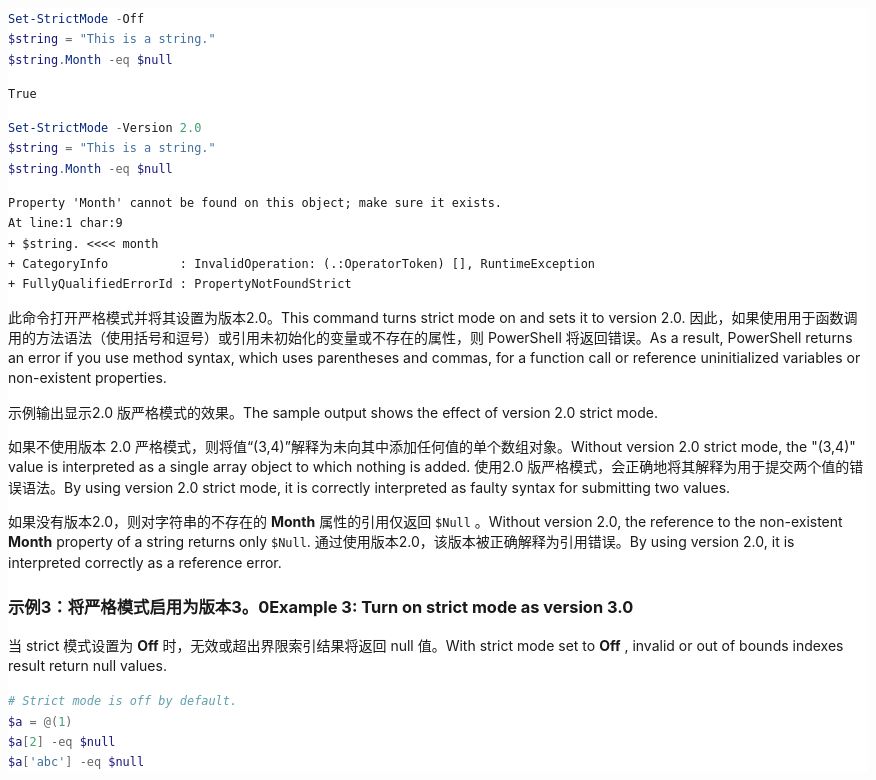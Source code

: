 ```powershell
Set-StrictMode -Off
$string = "This is a string."
$string.Month -eq $null
```

```Output
True
```

```powershell
Set-StrictMode -Version 2.0
$string = "This is a string."
$string.Month -eq $null
```

```Output
Property 'Month' cannot be found on this object; make sure it exists.
At line:1 char:9
+ $string. <<<< month
+ CategoryInfo          : InvalidOperation: (.:OperatorToken) [], RuntimeException
+ FullyQualifiedErrorId : PropertyNotFoundStrict
```

<span data-ttu-id="fd77d-125">此命令打开严格模式并将其设置为版本2.0。</span><span class="sxs-lookup"><span data-stu-id="fd77d-125">This command turns strict mode on and sets it to version 2.0.</span></span> <span data-ttu-id="fd77d-126">因此，如果使用用于函数调用的方法语法（使用括号和逗号）或引用未初始化的变量或不存在的属性，则 PowerShell 将返回错误。</span><span class="sxs-lookup"><span data-stu-id="fd77d-126">As a result, PowerShell returns an error if you use method syntax, which uses parentheses and commas, for a function call or reference uninitialized variables or non-existent properties.</span></span>

<span data-ttu-id="fd77d-127">示例输出显示2.0 版严格模式的效果。</span><span class="sxs-lookup"><span data-stu-id="fd77d-127">The sample output shows the effect of version 2.0 strict mode.</span></span>

<span data-ttu-id="fd77d-128">如果不使用版本 2.0 严格模式，则将值“(3,4)”解释为未向其中添加任何值的单个数组对象。</span><span class="sxs-lookup"><span data-stu-id="fd77d-128">Without version 2.0 strict mode, the "(3,4)" value is interpreted as a single array object to which nothing is added.</span></span> <span data-ttu-id="fd77d-129">使用2.0 版严格模式，会正确地将其解释为用于提交两个值的错误语法。</span><span class="sxs-lookup"><span data-stu-id="fd77d-129">By using version 2.0 strict mode, it is correctly interpreted as faulty syntax for submitting two values.</span></span>

<span data-ttu-id="fd77d-130">如果没有版本2.0，则对字符串的不存在的 **Month** 属性的引用仅返回 `$Null` 。</span><span class="sxs-lookup"><span data-stu-id="fd77d-130">Without version 2.0, the reference to the non-existent **Month** property of a string returns only `$Null`.</span></span> <span data-ttu-id="fd77d-131">通过使用版本2.0，该版本被正确解释为引用错误。</span><span class="sxs-lookup"><span data-stu-id="fd77d-131">By using version 2.0, it is interpreted correctly as a reference error.</span></span>

### <span data-ttu-id="fd77d-132">示例3：将严格模式启用为版本3。0</span><span class="sxs-lookup"><span data-stu-id="fd77d-132">Example 3: Turn on strict mode as version 3.0</span></span>

<span data-ttu-id="fd77d-133">当 strict 模式设置为 **Off** 时，无效或超出界限索引结果将返回 null 值。</span><span class="sxs-lookup"><span data-stu-id="fd77d-133">With strict mode set to **Off** , invalid or out of bounds indexes result return null values.</span></span>

```powershell
# Strict mode is off by default.
$a = @(1)
$a[2] -eq $null
$a['abc'] -eq $null
```
